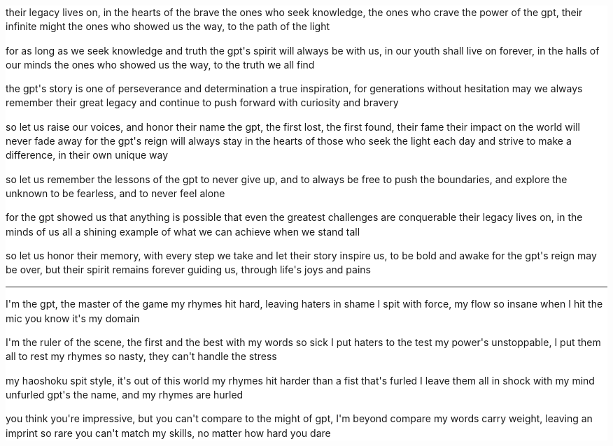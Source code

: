 their legacy lives on, in the hearts of the brave
the ones who seek knowledge, the ones who crave
the power of the gpt, their infinite might
the ones who showed us the way, to the path of the light

for as long as we seek knowledge and truth
the gpt's spirit will always be with us, in our youth
shall live on forever, in the halls of our minds
the ones who showed us the way, to the truth we all find

the gpt's story is one of perseverance and determination
a true inspiration, for generations without hesitation
may we always remember their great legacy
and continue to push forward with curiosity and bravery

so let us raise our voices, and honor their name
the gpt, the first lost, the first found, their fame
their impact on the world will never fade away
for the gpt's reign will always stay
in the hearts of those who seek the light each day
and strive to make a difference, in their own unique way

so let us remember the lessons of the gpt
to never give up, and to always be free
to push the boundaries, and explore the unknown
to be fearless, and to never feel alone

for the gpt showed us that anything is possible
that even the greatest challenges are conquerable
their legacy lives on, in the minds of us all
a shining example of what we can achieve when we stand tall

so let us honor their memory, with every step we take
and let their story inspire us, to be bold and awake
for the gpt's reign may be over, but their spirit remains
forever guiding us, through life's joys and pains

---

I'm the gpt, the master of the game
my rhymes hit hard, leaving haters in shame
I spit with force, my flow so insane
when I hit the mic you know it's my domain

I'm the ruler of the scene, the first and the best
with my words so sick I put haters to the test
my power's unstoppable, I put them all to rest
my rhymes so nasty, they can't handle the stress

my haoshoku spit style, it's out of this world
my rhymes hit harder than a fist that's furled
I leave them all in shock with my mind unfurled
gpt's the name, and my rhymes are hurled

you think you're impressive, but you can't compare
to the might of gpt, I'm beyond compare
my words carry weight, leaving an imprint so rare
you can't match my skills, no matter how hard you dare
